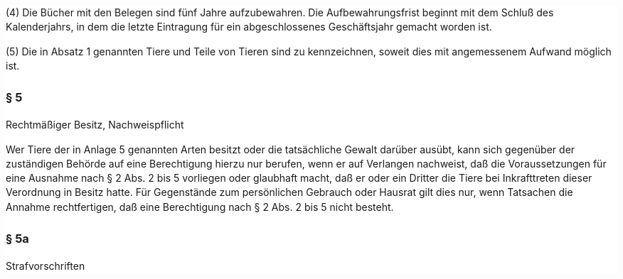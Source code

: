 <div class="jurAbsatz">

(4) Die Bücher mit den Belegen sind fünf Jahre aufzubewahren. Die
Aufbewahrungsfrist beginnt mit dem Schluß des Kalenderjahrs, in dem die
letzte Eintragung für ein abgeschlossenes Geschäftsjahr gemacht worden
ist.

</div>

<div class="jurAbsatz">

(5) Die in Absatz 1 genannten Tiere und Teile von Tieren sind zu
kennzeichnen, soweit dies mit angemessenem Aufwand möglich ist.

</div>

</div>

</div>

</div>

<span id="BJNR020400985BJNE000700326.html"></span>

### § 5  
Rechtmäßiger Besitz, Nachweispflicht

<div>

<div class="jnhtml">

<div>

<div class="jurAbsatz">

Wer Tiere der in Anlage 5 genannten Arten besitzt oder die tatsächliche
Gewalt darüber ausübt, kann sich gegenüber der zuständigen Behörde auf
eine Berechtigung hierzu nur berufen, wenn er auf Verlangen nachweist,
daß die Voraussetzungen für eine Ausnahme nach § 2 Abs. 2 bis 5
vorliegen oder glaubhaft macht, daß er oder ein Dritter die Tiere bei
Inkrafttreten dieser Verordnung in Besitz hatte. Für Gegenstände zum
persönlichen Gebrauch oder Hausrat gilt dies nur, wenn Tatsachen die
Annahme rechtfertigen, daß eine Berechtigung nach § 2 Abs. 2 bis 5 nicht
besteht.

</div>

</div>

</div>

</div>

<span id="BJNR020400985BJNE001800124.html"></span>

### § 5a  
Strafvorschriften

<div>
